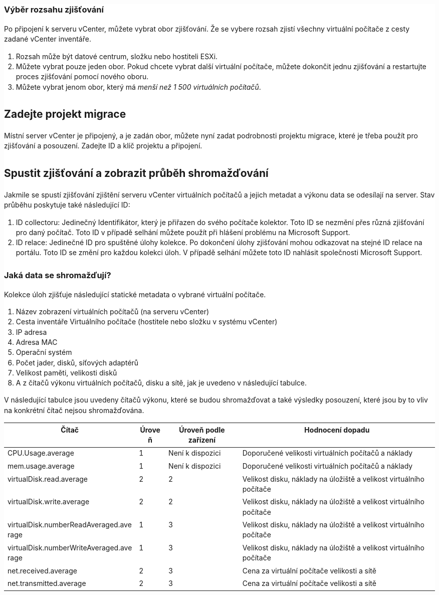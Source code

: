 ### <a name="selecting-the-scope-for-discovery"></a>Výběr rozsahu zjišťování

Po připojení k serveru vCenter, můžete vybrat obor zjišťování. Že se vybere rozsah zjistí všechny virtuální počítače z cesty zadané vCenter inventáře.

1. Rozsah může být datové centrum, složku nebo hostiteli ESXi.
2. Můžete vybrat pouze jeden obor. Pokud chcete vybrat další virtuální počítače, můžete dokončit jednu zjišťování a restartujte proces zjišťování pomocí nového oboru.
3. Můžete vybrat jenom obor, který má *menší než 1 500 virtuálních počítačů*.

## <a name="specify-migration-project"></a>Zadejte projekt migrace

Místní server vCenter je připojený, a je zadán obor, můžete nyní zadat podrobnosti projektu migrace, které je třeba použít pro zjišťování a posouzení. Zadejte ID a klíč projektu a připojení.

## <a name="start-discovery-and-view-collection-progress"></a>Spustit zjišťování a zobrazit průběh shromažďování

Jakmile se spustí zjišťování zjištění serveru vCenter virtuálních počítačů a jejich metadat a výkonu data se odesílají na server. Stav průběhu poskytuje také následující ID:

1. ID collectoru: Jedinečný Identifikátor, který je přiřazen do svého počítače kolektor. Toto ID se nezmění přes různá zjišťování pro daný počítač. Toto ID v případě selhání můžete použít při hlášení problému na Microsoft Support.
2. ID relace: Jedinečné ID pro spuštěné úlohy kolekce. Po dokončení úlohy zjišťování mohou odkazovat na stejné ID relace na portálu. Toto ID se změní pro každou kolekci úloh. V případě selhání můžete toto ID nahlásit společnosti Microsoft Support.

### <a name="what-data-is-collected"></a>Jaká data se shromažďují?

Kolekce úloh zjišťuje následující statické metadata o vybrané virtuální počítače.

1. Název zobrazení virtuálních počítačů (na serveru vCenter)
2. Cesta inventáře Virtuálního počítače (hostitele nebo složku v systému vCenter)
3. IP adresa
4. Adresa MAC
5. Operační systém
5. Počet jader, disků, síťových adaptérů
6. Velikost paměti, velikosti disků
7. A z čítačů výkonu virtuálních počítačů, disku a sítě, jak je uvedeno v následující tabulce.

V následující tabulce jsou uvedeny čítačů výkonu, které se budou shromažďovat a také výsledky posouzení, které jsou by to vliv na konkrétní čítač nejsou shromažďována.

|Čítač                                  |Úroveň    |Úroveň podle zařízení  |Hodnocení dopadu                               |
|-----------------------------------------|---------|------------------|------------------------------------------------|
|CPU.Usage.average                        | 1       |Není k dispozici                |Doporučené velikosti virtuálních počítačů a náklady                    |
|mem.usage.average                        | 1       |Není k dispozici                |Doporučené velikosti virtuálních počítačů a náklady                    |
|virtualDisk.read.average                 | 2       |2                 |Velikost disku, náklady na úložiště a velikost virtuálního počítače         |
|virtualDisk.write.average                | 2       |2                 |Velikost disku, náklady na úložiště a velikost virtuálního počítače         |
|virtualDisk.numberReadAveraged.average   | 1       |3                 |Velikost disku, náklady na úložiště a velikost virtuálního počítače         |
|virtualDisk.numberWriteAveraged.average  | 1       |3                 |Velikost disku, náklady na úložiště a velikost virtuálního počítače         |
|net.received.average                     | 2       |3                 |Cena za virtuální počítače velikosti a sítě                        |
|net.transmitted.average                  | 2       |3                 |Cena za virtuální počítače velikosti a sítě                        |
